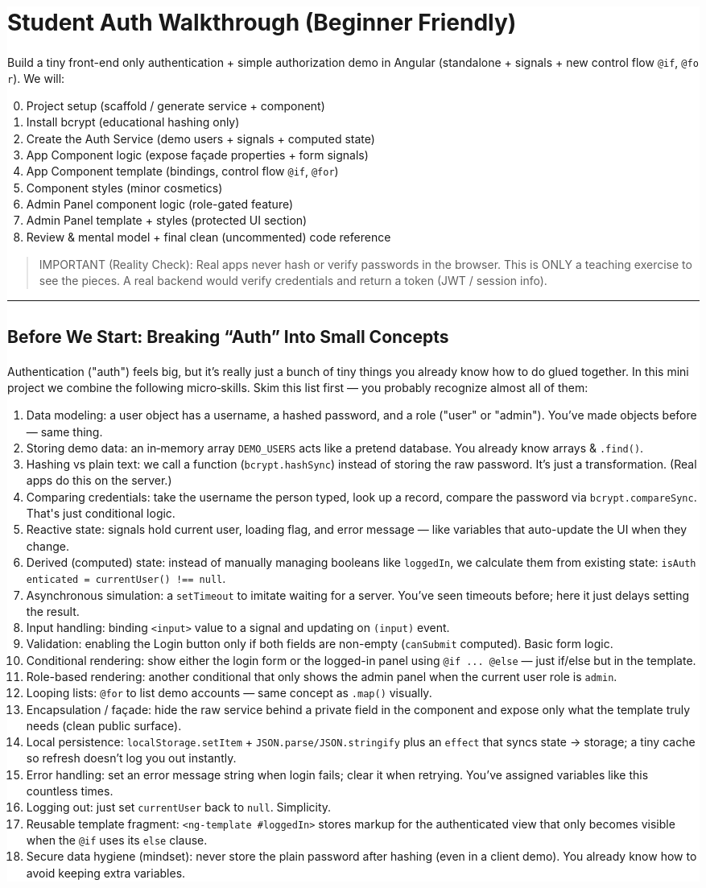 # Student Auth Walkthrough (Beginner Friendly)

Build a tiny front-end only authentication + simple authorization demo in Angular (standalone + signals + new control flow `@if`, `@for`). We will:

0. Project setup (scaffold / generate service + component)
1. Install bcrypt (educational hashing only)
2. Create the Auth Service (demo users + signals + computed state)
3. App Component logic (expose façade properties + form signals)
4. App Component template (bindings, control flow `@if`, `@for`)
5. Component styles (minor cosmetics)
6. Admin Panel component logic (role-gated feature)
7. Admin Panel template + styles (protected UI section)
8. Review & mental model + final clean (uncommented) code reference

> IMPORTANT (Reality Check): Real apps never hash or verify passwords in the browser. This is ONLY a teaching exercise to see the pieces. A real backend would verify credentials and return a token (JWT / session info).

---

## Before We Start: Breaking “Auth” Into Small Concepts

Authentication ("auth") feels big, but it’s really just a bunch of tiny things you already know how to do glued together. In this mini project we combine the following micro‑skills. Skim this list first — you probably recognize almost all of them:

1. Data modeling: a user object has a username, a hashed password, and a role ("user" or "admin"). You’ve made objects before — same thing.
2. Storing demo data: an in‑memory array `DEMO_USERS` acts like a pretend database. You already know arrays & `.find()`.
3. Hashing vs plain text: we call a function (`bcrypt.hashSync`) instead of storing the raw password. It’s just a transformation. (Real apps do this on the server.)
4. Comparing credentials: take the username the person typed, look up a record, compare the password via `bcrypt.compareSync`. That's just conditional logic.
5. Reactive state: signals hold current user, loading flag, and error message — like variables that auto-update the UI when they change.
6. Derived (computed) state: instead of manually managing booleans like `loggedIn`, we calculate them from existing state: `isAuthenticated = currentUser() !== null`.
7. Asynchronous simulation: a `setTimeout` to imitate waiting for a server. You’ve seen timeouts before; here it just delays setting the result.
8. Input handling: binding `<input>` value to a signal and updating on `(input)` event.
9. Validation: enabling the Login button only if both fields are non-empty (`canSubmit` computed). Basic form logic.
10. Conditional rendering: show either the login form or the logged-in panel using `@if ... @else` — just if/else but in the template.
11. Role-based rendering: another conditional that only shows the admin panel when the current user role is `admin`.
12. Looping lists: `@for` to list demo accounts — same concept as `.map()` visually.
13. Encapsulation / façade: hide the raw service behind a private field in the component and expose only what the template truly needs (clean public surface).
14. Local persistence: `localStorage.setItem` + `JSON.parse/JSON.stringify` plus an `effect` that syncs state → storage; a tiny cache so refresh doesn’t log you out instantly.
15. Error handling: set an error message string when login fails; clear it when retrying. You’ve assigned variables like this countless times.
16. Logging out: just set `currentUser` back to `null`. Simplicity.
17. Reusable template fragment: `<ng-template #loggedIn>` stores markup for the authenticated view that only becomes visible when the `@if` uses its `else` clause.
18. Secure data hygiene (mindset): never store the plain password after hashing (even in a client demo). You already know how to avoid keeping extra variables.
